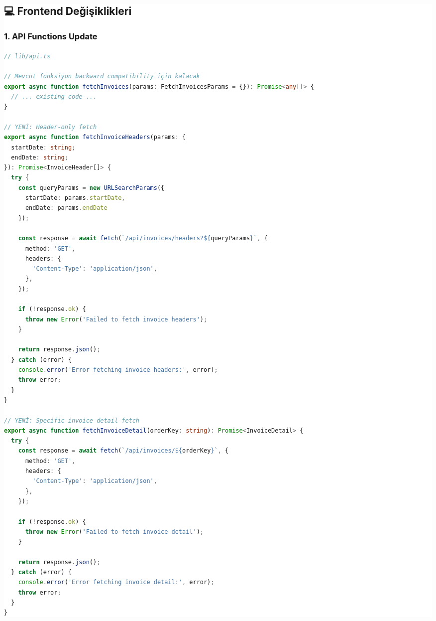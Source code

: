 ## 💻 **Frontend Değişiklikleri**

### **1. API Functions Update**
```typescript
// lib/api.ts

// Mevcut fonksiyon backward compatibility için kalacak
export async function fetchInvoices(params: FetchInvoicesParams = {}): Promise<any[]> {
  // ... existing code ...
}

// YENİ: Header-only fetch
export async function fetchInvoiceHeaders(params: {
  startDate: string;
  endDate: string;
}): Promise<InvoiceHeader[]> {
  try {
    const queryParams = new URLSearchParams({
      startDate: params.startDate,
      endDate: params.endDate
    });
    
    const response = await fetch(`/api/invoices/headers?${queryParams}`, {
      method: 'GET',
      headers: {
        'Content-Type': 'application/json',
      },
    });

    if (!response.ok) {
      throw new Error('Failed to fetch invoice headers');
    }

    return response.json();
  } catch (error) {
    console.error('Error fetching invoice headers:', error);
    throw error;
  }
}

// YENİ: Specific invoice detail fetch
export async function fetchInvoiceDetail(orderKey: string): Promise<InvoiceDetail> {
  try {
    const response = await fetch(`/api/invoices/${orderKey}`, {
      method: 'GET',
      headers: {
        'Content-Type': 'application/json',
      },
    });

    if (!response.ok) {
      throw new Error('Failed to fetch invoice detail');
    }

    return response.json();
  } catch (error) {
    console.error('Error fetching invoice detail:', error);
    throw error;
  }
}
```
